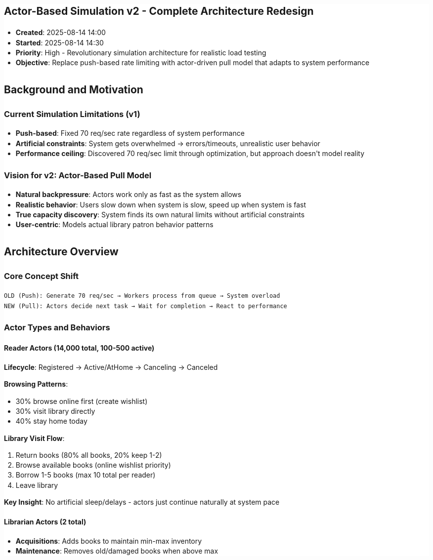 ## Actor-Based Simulation v2 - Complete Architecture Redesign
- **Created**: 2025-08-14 14:00
- **Started**: 2025-08-14 14:30
- **Priority**: High - Revolutionary simulation architecture for realistic load testing
- **Objective**: Replace push-based rate limiting with actor-driven pull model that adapts to system performance

## Background and Motivation

### Current Simulation Limitations (v1)
- **Push-based**: Fixed 70 req/sec rate regardless of system performance
- **Artificial constraints**: System gets overwhelmed → errors/timeouts, unrealistic user behavior
- **Performance ceiling**: Discovered 70 req/sec limit through optimization, but approach doesn't model reality

### Vision for v2: Actor-Based Pull Model
- **Natural backpressure**: Actors work only as fast as the system allows
- **Realistic behavior**: Users slow down when system is slow, speed up when system is fast
- **True capacity discovery**: System finds its own natural limits without artificial constraints
- **User-centric**: Models actual library patron behavior patterns

## Architecture Overview

### Core Concept Shift
```
OLD (Push): Generate 70 req/sec → Workers process from queue → System overload
NEW (Pull): Actors decide next task → Wait for completion → React to performance
```

### Actor Types and Behaviors

#### Reader Actors (14,000 total, 100-500 active)
**Lifecycle**: Registered → Active/AtHome → Canceling → Canceled

**Browsing Patterns**:
- 30% browse online first (create wishlist)
- 30% visit library directly
- 40% stay home today

**Library Visit Flow**:
1. Return books (80% all books, 20% keep 1-2)
2. Browse available books (online wishlist priority)
3. Borrow 1-5 books (max 10 total per reader)
4. Leave library

**Key Insight**: No artificial sleep/delays - actors just continue naturally at system pace

#### Librarian Actors (2 total)
- **Acquisitions**: Adds books to maintain min-max inventory
- **Maintenance**: Removes old/damaged books when above max
